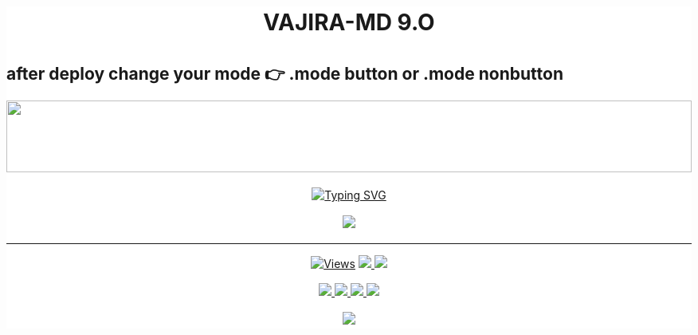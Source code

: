 
<h1 align="center">VAJIRA-MD 9.O</h1>

## after deploy change your mode  👉 .mode button or .mode nonbutton

<img src="https://i.imgur.com/dBaSKWF.gif" height="90" width="100%">

<p align="center">
<a href="https://git.io/typing-svg"><img src="https://readme-typing-svg.demolab.com?font=Fira+Code&weight=700&size=33&pause=1000&color=5513F7&width=435&lines=VAJIRA+MD+WHATSAPP+BOT" alt="Typing SVG" /></a>
</p>
<p align="center">
<a href="https://github.com/VajiraTechOfficial/">
    <img src="https://i.ibb.co/dTCVJJb/temp-image.jpg"  width="700px">
</a>
<hr>


<p align="center">

  <a href="https://github.com/VajiraTechOfficial/VAJIRA-MD">
    <img src="https://hits.seeyoufarm.com/api/count/incr/badge.svg?url=https%3A%2F%2Fgithub.com%2FVajiraTech%2FVAJIRA_MD&count_bg=%2379C83D&title_bg=%23555555&icon=gitpod.svg&icon_color=%23E7E7E7&title=Views&edge_flat=false" alt="Views"/></a>
  
  </a>
  <a href="https://github.com/VajiraTechOfficial/VAJIRA-MD/fork">
    <img src="https://img.shields.io/github/forks/VajiraTech/VAJIRA_MD?label=Fork&style=social">
    
  </a>
  <a href="https://github.com/VajiraTechOfficial/VAJIRA-MD/stargazers">
    <img src="https://img.shields.io/github/stars/VajiraTech/VAJIRA_MD?style=social">
  </a>
</p>

<p align="center">
  <a href="https://github.com/VajiraTechOfficial/VAJIRA-MD">
    <img src="https://img.shields.io/github/repo-size/VajiraTech/VAJIRA_MD?color=purple&label=Repo%20Size&style=plastic">

  </a>
  <a href="https://github.com/VajiraTechOfficial/VAJIRA-MD">
    <img src="https://img.shields.io/github/license/VajiraTech/VAJIRA_MD?color=purple&label=License&style=plastic">

  </a>
  <a href="https://github.com/VajiraTechOfficial/VAJIRA-MD">
    <img src="https://img.shields.io/github/languages/top/VajiraTech/VAJIRA_MD?color=purple&label=Javascript&style=plastic">

  </a>
  <a href="https://github.com/VajiraTechOfficial/VAJIRA-MD">
    <img src="https://img.shields.io/static/v1?label=Author&message=Vajira%20Rathnayake&color=purple&style=plastic">

  </a>
  </p>
 <p align="center">
  <a href="https://github.com/VajiraTechOfficial/VAJIRA-MD">
    <img src="https://img.shields.io/badge/OUR%20%20%20TEAM-Technical%20Cybers%20(TC)-purple&style=plastic">
